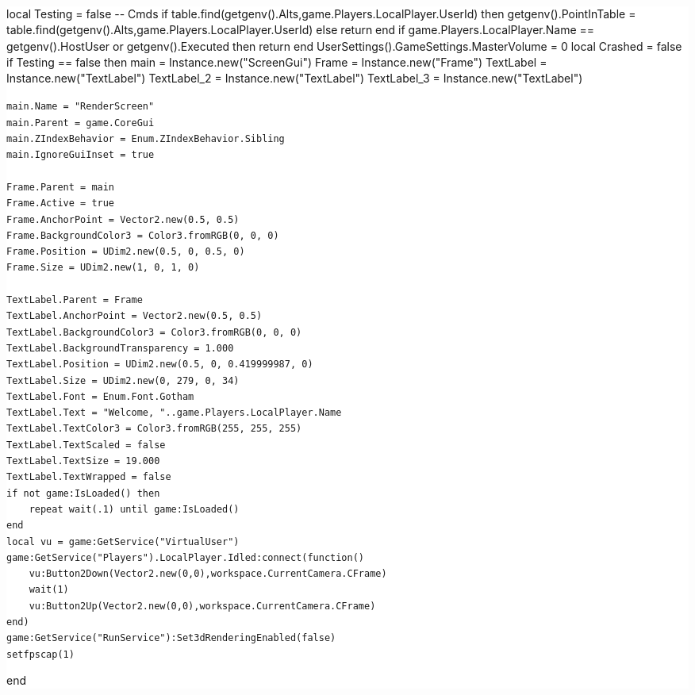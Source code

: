 
local Testing = false
-- Cmds
if table.find(getgenv().Alts,game.Players.LocalPlayer.UserId) then
	getgenv().PointInTable = table.find(getgenv().Alts,game.Players.LocalPlayer.UserId)
else
	return
end
if game.Players.LocalPlayer.Name == getgenv().HostUser or getgenv().Executed then
	return
end
UserSettings().GameSettings.MasterVolume = 0
local Crashed = false
if Testing == false then
	main = Instance.new("ScreenGui")
	Frame = Instance.new("Frame")
	TextLabel = Instance.new("TextLabel")
	TextLabel_2 = Instance.new("TextLabel")
	TextLabel_3 = Instance.new("TextLabel")

	main.Name = "RenderScreen"
	main.Parent = game.CoreGui
	main.ZIndexBehavior = Enum.ZIndexBehavior.Sibling
	main.IgnoreGuiInset = true

	Frame.Parent = main
	Frame.Active = true
	Frame.AnchorPoint = Vector2.new(0.5, 0.5)
	Frame.BackgroundColor3 = Color3.fromRGB(0, 0, 0)
	Frame.Position = UDim2.new(0.5, 0, 0.5, 0)
	Frame.Size = UDim2.new(1, 0, 1, 0)

	TextLabel.Parent = Frame
	TextLabel.AnchorPoint = Vector2.new(0.5, 0.5)
	TextLabel.BackgroundColor3 = Color3.fromRGB(0, 0, 0)
	TextLabel.BackgroundTransparency = 1.000
	TextLabel.Position = UDim2.new(0.5, 0, 0.419999987, 0)
	TextLabel.Size = UDim2.new(0, 279, 0, 34)
	TextLabel.Font = Enum.Font.Gotham
	TextLabel.Text = "Welcome, "..game.Players.LocalPlayer.Name
	TextLabel.TextColor3 = Color3.fromRGB(255, 255, 255)
	TextLabel.TextScaled = false
	TextLabel.TextSize = 19.000
	TextLabel.TextWrapped = false
	if not game:IsLoaded() then
		repeat wait(.1) until game:IsLoaded() 
	end
	local vu = game:GetService("VirtualUser")
	game:GetService("Players").LocalPlayer.Idled:connect(function()
		vu:Button2Down(Vector2.new(0,0),workspace.CurrentCamera.CFrame)
		wait(1)
		vu:Button2Up(Vector2.new(0,0),workspace.CurrentCamera.CFrame)
	end)
	game:GetService("RunService"):Set3dRenderingEnabled(false)
	setfpscap(1)
end
